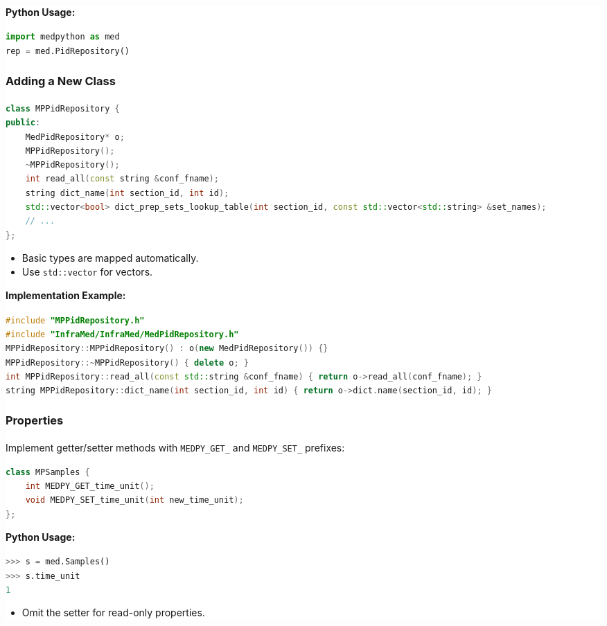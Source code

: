 **Python Usage:**

```python
import medpython as med
rep = med.PidRepository()
```

### Adding a New Class

```c++
class MPPidRepository {
public:
    MedPidRepository* o;
    MPPidRepository();
    ~MPPidRepository();
    int read_all(const string &conf_fname);
    string dict_name(int section_id, int id);
    std::vector<bool> dict_prep_sets_lookup_table(int section_id, const std::vector<std::string> &set_names);
    // ...
};
```

- Basic types are mapped automatically.
- Use `std::vector` for vectors.

**Implementation Example:**

```c++
#include "MPPidRepository.h"
#include "InfraMed/InfraMed/MedPidRepository.h"
MPPidRepository::MPPidRepository() : o(new MedPidRepository()) {}
MPPidRepository::~MPPidRepository() { delete o; }
int MPPidRepository::read_all(const std::string &conf_fname) { return o->read_all(conf_fname); }
string MPPidRepository::dict_name(int section_id, int id) { return o->dict.name(section_id, id); }
```

### Properties

Implement getter/setter methods with `MEDPY_GET_` and `MEDPY_SET_` prefixes:

```c++
class MPSamples {
    int MEDPY_GET_time_unit();
    void MEDPY_SET_time_unit(int new_time_unit);
};
```

**Python Usage:**

```python
>>> s = med.Samples()
>>> s.time_unit
1
```

- Omit the setter for read-only properties.
